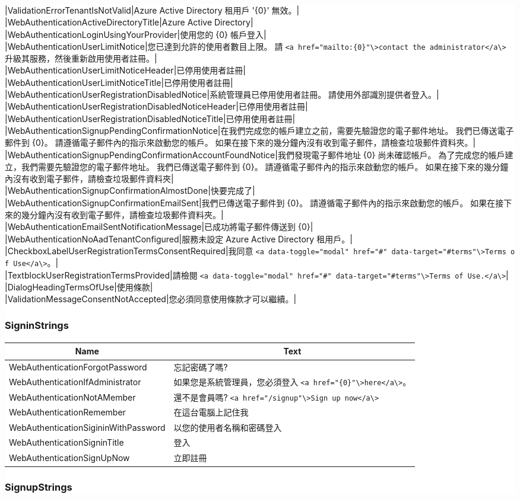 |ValidationErrorTenantIsNotValid|Azure Active Directory 租用戶 '{0}' 無效。|  
|WebAuthenticationActiveDirectoryTitle|Azure Active Directory|  
|WebAuthenticationLoginUsingYourProvider|使用您的 {0} 帳戶登入|  
|WebAuthenticationUserLimitNotice|您已達到允許的使用者數目上限。 請 `<a href="mailto:{0}"\>contact the administrator</a\>` 升級其服務，然後重新啟用使用者註冊。|  
|WebAuthenticationUserLimitNoticeHeader|已停用使用者註冊|  
|WebAuthenticationUserLimitNoticeTitle|已停用使用者註冊|  
|WebAuthenticationUserRegistrationDisabledNotice|系統管理員已停用使用者註冊。 請使用外部識別提供者登入。|  
|WebAuthenticationUserRegistrationDisabledNoticeHeader|已停用使用者註冊|  
|WebAuthenticationUserRegistrationDisabledNoticeTitle|已停用使用者註冊|  
|WebAuthenticationSignupPendingConfirmationNotice|在我們完成您的帳戶建立之前，需要先驗證您的電子郵件地址。 我們已傳送電子郵件到 {0}。 請遵循電子郵件內的指示來啟動您的帳戶。 如果在接下來的幾分鐘內沒有收到電子郵件，請檢查垃圾郵件資料夾。|  
|WebAuthenticationSignupPendingConfirmationAccountFoundNotice|我們發現電子郵件地址 {0} 尚未確認帳戶。 為了完成您的帳戶建立，我們需要先驗證您的電子郵件地址。 我們已傳送電子郵件到 {0}。 請遵循電子郵件內的指示來啟動您的帳戶。 如果在接下來的幾分鐘內沒有收到電子郵件，請檢查垃圾郵件資料夾|  
|WebAuthenticationSignupConfirmationAlmostDone|快要完成了|  
|WebAuthenticationSignupConfirmationEmailSent|我們已傳送電子郵件到 {0}。 請遵循電子郵件內的指示來啟動您的帳戶。 如果在接下來的幾分鐘內沒有收到電子郵件，請檢查垃圾郵件資料夾。|  
|WebAuthenticationEmailSentNotificationMessage|已成功將電子郵件傳送到 {0}|  
|WebAuthenticationNoAadTenantConfigured|服務未設定 Azure Active Directory 租用戶。|  
|CheckboxLabelUserRegistrationTermsConsentRequired|我同意 `<a data-toggle="modal" href="#" data-target="#terms"\>Terms of Use</a\>`。|  
|TextblockUserRegistrationTermsProvided|請檢閱 `<a data-toggle="modal" href="#" data-target="#terms"\>Terms of Use.</a\>`|  
|DialogHeadingTermsOfUse|使用條款|  
|ValidationMessageConsentNotAccepted|您必須同意使用條款才可以繼續。|  
  
###  <a name="SigninStrings"></a> SigninStrings  
  
|Name|Text|  
|----------|----------|  
|WebAuthenticationForgotPassword|忘記密碼了嗎?|  
|WebAuthenticationIfAdministrator|如果您是系統管理員，您必須登入 `<a href="{0}"\>here</a\>`。|  
|WebAuthenticationNotAMember|還不是會員嗎? `<a href="/signup"\>Sign up now</a\>`|  
|WebAuthenticationRemember|在這台電腦上記住我|  
|WebAuthenticationSigininWithPassword|以您的使用者名稱和密碼登入|  
|WebAuthenticationSigninTitle|登入|  
|WebAuthenticationSignUpNow|立即註冊|  
  
###  <a name="SignupStrings"></a> SignupStrings  
  